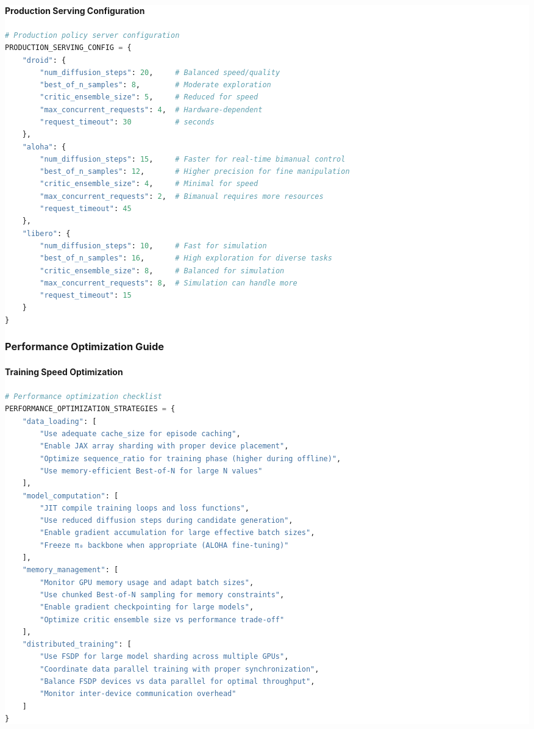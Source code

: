 #### Production Serving Configuration
```python
# Production policy server configuration
PRODUCTION_SERVING_CONFIG = {
    "droid": {
        "num_diffusion_steps": 20,     # Balanced speed/quality
        "best_of_n_samples": 8,        # Moderate exploration
        "critic_ensemble_size": 5,     # Reduced for speed
        "max_concurrent_requests": 4,  # Hardware-dependent
        "request_timeout": 30          # seconds
    },
    "aloha": {
        "num_diffusion_steps": 15,     # Faster for real-time bimanual control
        "best_of_n_samples": 12,       # Higher precision for fine manipulation
        "critic_ensemble_size": 4,     # Minimal for speed
        "max_concurrent_requests": 2,  # Bimanual requires more resources
        "request_timeout": 45
    },
    "libero": {
        "num_diffusion_steps": 10,     # Fast for simulation
        "best_of_n_samples": 16,       # High exploration for diverse tasks
        "critic_ensemble_size": 8,     # Balanced for simulation
        "max_concurrent_requests": 8,  # Simulation can handle more
        "request_timeout": 15
    }
}
```

### Performance Optimization Guide

#### Training Speed Optimization
```python
# Performance optimization checklist
PERFORMANCE_OPTIMIZATION_STRATEGIES = {
    "data_loading": [
        "Use adequate cache_size for episode caching",
        "Enable JAX array sharding with proper device placement",
        "Optimize sequence_ratio for training phase (higher during offline)",
        "Use memory-efficient Best-of-N for large N values"
    ],
    "model_computation": [
        "JIT compile training loops and loss functions",
        "Use reduced diffusion steps during candidate generation",
        "Enable gradient accumulation for large effective batch sizes",
        "Freeze π₀ backbone when appropriate (ALOHA fine-tuning)"
    ],
    "memory_management": [
        "Monitor GPU memory usage and adapt batch sizes",
        "Use chunked Best-of-N sampling for memory constraints",
        "Enable gradient checkpointing for large models",
        "Optimize critic ensemble size vs performance trade-off"
    ],
    "distributed_training": [
        "Use FSDP for large model sharding across multiple GPUs",
        "Coordinate data parallel training with proper synchronization",
        "Balance FSDP devices vs data parallel for optimal throughput",
        "Monitor inter-device communication overhead"
    ]
}
```
